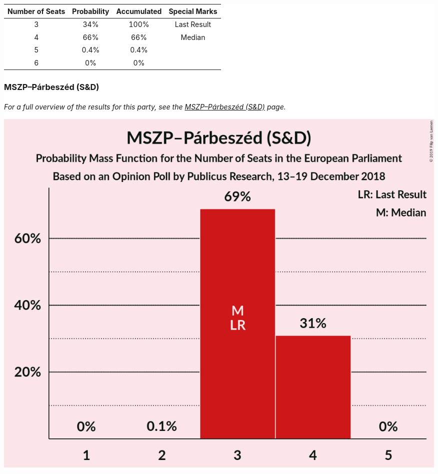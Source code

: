 | Number of Seats | Probability | Accumulated | Special Marks |
|:---------------:|:-----------:|:-----------:|:-------------:|
| 3 | 34% | 100% | Last Result |
| 4 | 66% | 66% | Median |
| 5 | 0.4% | 0.4% |  |
| 6 | 0% | 0% |  |

### MSZP–Párbeszéd (S&D)

*For a full overview of the results for this party, see the [MSZP–Párbeszéd (S&D)](party-mszp–párbeszédsd.html) page.*

![Graph with seats probability mass function not yet produced](2018-12-19-PublicusResearch-seats-pmf-mszp–párbeszédsd.png "Seats Probability Mass Function")
